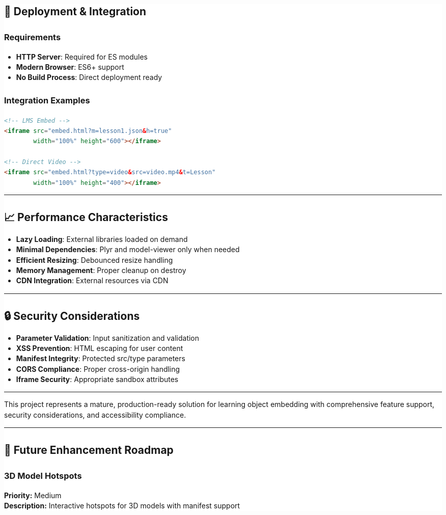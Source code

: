
## 🚀 Deployment & Integration

### Requirements
- **HTTP Server**: Required for ES modules
- **Modern Browser**: ES6+ support
- **No Build Process**: Direct deployment ready

### Integration Examples
```html
<!-- LMS Embed -->
<iframe src="embed.html?m=lesson1.json&h=true" 
        width="100%" height="600"></iframe>

<!-- Direct Video -->
<iframe src="embed.html?type=video&src=video.mp4&t=Lesson" 
        width="100%" height="400"></iframe>
```

---

## 📈 Performance Characteristics

- **Lazy Loading**: External libraries loaded on demand
- **Minimal Dependencies**: Plyr and model-viewer only when needed
- **Efficient Resizing**: Debounced resize handling
- **Memory Management**: Proper cleanup on destroy
- **CDN Integration**: External resources via CDN

---

## 🔒 Security Considerations

- **Parameter Validation**: Input sanitization and validation
- **XSS Prevention**: HTML escaping for user content
- **Manifest Integrity**: Protected src/type parameters
- **CORS Compliance**: Proper cross-origin handling
- **Iframe Security**: Appropriate sandbox attributes

---

This project represents a mature, production-ready solution for learning object embedding with comprehensive feature support, security considerations, and accessibility compliance.

---

## 🔮 Future Enhancement Roadmap

### 3D Model Hotspots
**Priority:** Medium  
**Description:** Interactive hotspots for 3D models with manifest support

